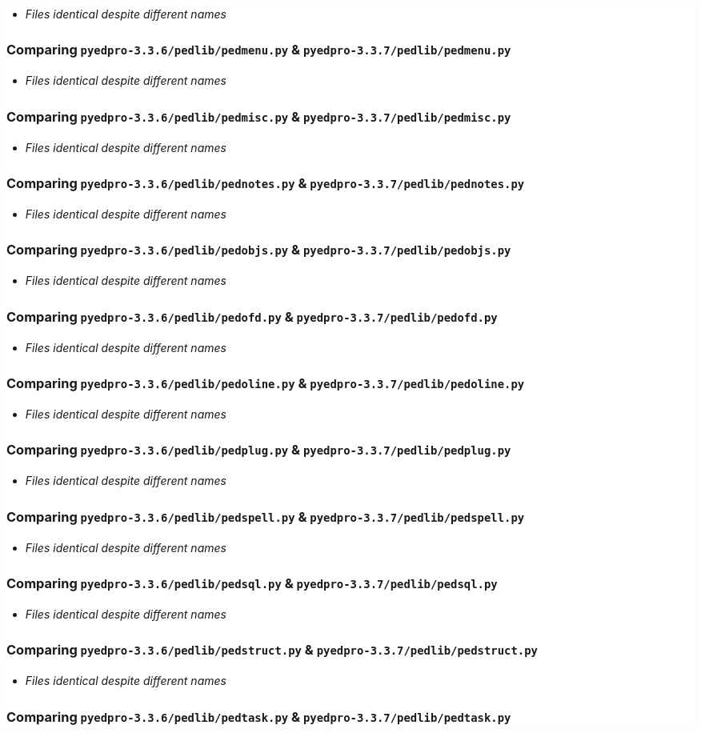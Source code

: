  * *Files identical despite different names*

### Comparing `pyedpro-3.3.6/pedlib/pedmenu.py` & `pyedpro-3.3.7/pedlib/pedmenu.py`

 * *Files identical despite different names*

### Comparing `pyedpro-3.3.6/pedlib/pedmisc.py` & `pyedpro-3.3.7/pedlib/pedmisc.py`

 * *Files identical despite different names*

### Comparing `pyedpro-3.3.6/pedlib/pednotes.py` & `pyedpro-3.3.7/pedlib/pednotes.py`

 * *Files identical despite different names*

### Comparing `pyedpro-3.3.6/pedlib/pedobjs.py` & `pyedpro-3.3.7/pedlib/pedobjs.py`

 * *Files identical despite different names*

### Comparing `pyedpro-3.3.6/pedlib/pedofd.py` & `pyedpro-3.3.7/pedlib/pedofd.py`

 * *Files identical despite different names*

### Comparing `pyedpro-3.3.6/pedlib/pedoline.py` & `pyedpro-3.3.7/pedlib/pedoline.py`

 * *Files identical despite different names*

### Comparing `pyedpro-3.3.6/pedlib/pedplug.py` & `pyedpro-3.3.7/pedlib/pedplug.py`

 * *Files identical despite different names*

### Comparing `pyedpro-3.3.6/pedlib/pedspell.py` & `pyedpro-3.3.7/pedlib/pedspell.py`

 * *Files identical despite different names*

### Comparing `pyedpro-3.3.6/pedlib/pedsql.py` & `pyedpro-3.3.7/pedlib/pedsql.py`

 * *Files identical despite different names*

### Comparing `pyedpro-3.3.6/pedlib/pedstruct.py` & `pyedpro-3.3.7/pedlib/pedstruct.py`

 * *Files identical despite different names*

### Comparing `pyedpro-3.3.6/pedlib/pedtask.py` & `pyedpro-3.3.7/pedlib/pedtask.py`
